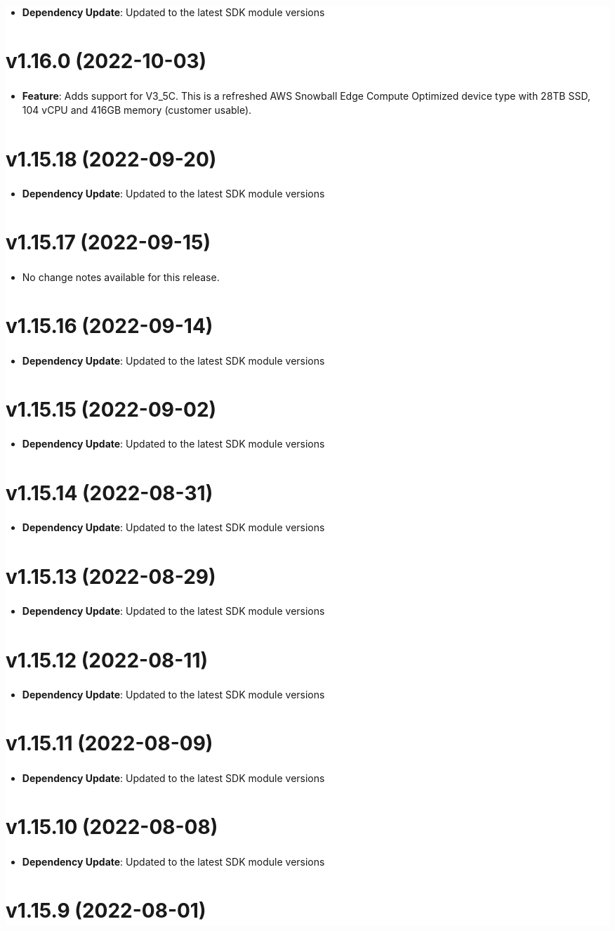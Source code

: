 * **Dependency Update**: Updated to the latest SDK module versions

# v1.16.0 (2022-10-03)

* **Feature**: Adds support for V3_5C. This is a refreshed AWS Snowball Edge Compute Optimized device type with 28TB SSD, 104 vCPU and 416GB memory (customer usable).

# v1.15.18 (2022-09-20)

* **Dependency Update**: Updated to the latest SDK module versions

# v1.15.17 (2022-09-15)

* No change notes available for this release.

# v1.15.16 (2022-09-14)

* **Dependency Update**: Updated to the latest SDK module versions

# v1.15.15 (2022-09-02)

* **Dependency Update**: Updated to the latest SDK module versions

# v1.15.14 (2022-08-31)

* **Dependency Update**: Updated to the latest SDK module versions

# v1.15.13 (2022-08-29)

* **Dependency Update**: Updated to the latest SDK module versions

# v1.15.12 (2022-08-11)

* **Dependency Update**: Updated to the latest SDK module versions

# v1.15.11 (2022-08-09)

* **Dependency Update**: Updated to the latest SDK module versions

# v1.15.10 (2022-08-08)

* **Dependency Update**: Updated to the latest SDK module versions

# v1.15.9 (2022-08-01)
